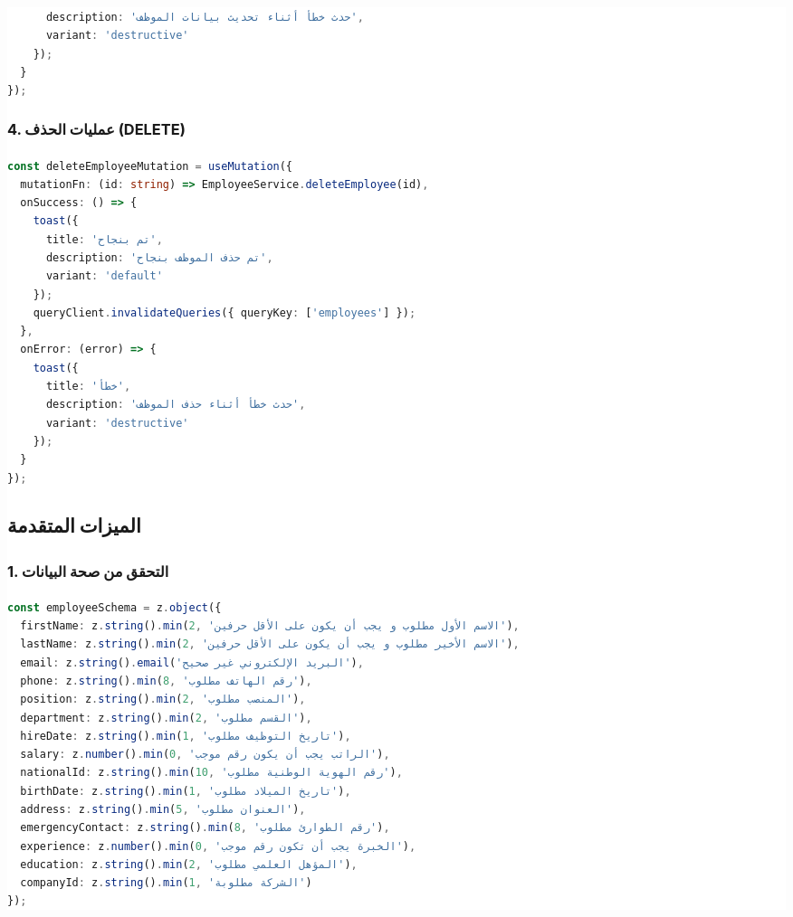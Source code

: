 ```typescript
      description: 'حدث خطأ أثناء تحديث بيانات الموظف',
      variant: 'destructive'
    });
  }
});
```

### 4. عمليات الحذف (DELETE)

```typescript
const deleteEmployeeMutation = useMutation({
  mutationFn: (id: string) => EmployeeService.deleteEmployee(id),
  onSuccess: () => {
    toast({
      title: 'تم بنجاح',
      description: 'تم حذف الموظف بنجاح',
      variant: 'default'
    });
    queryClient.invalidateQueries({ queryKey: ['employees'] });
  },
  onError: (error) => {
    toast({
      title: 'خطأ',
      description: 'حدث خطأ أثناء حذف الموظف',
      variant: 'destructive'
    });
  }
});
```

## الميزات المتقدمة

### 1. التحقق من صحة البيانات

```typescript
const employeeSchema = z.object({
  firstName: z.string().min(2, 'الاسم الأول مطلوب و يجب أن يكون على الأقل حرفين'),
  lastName: z.string().min(2, 'الاسم الأخير مطلوب و يجب أن يكون على الأقل حرفين'),
  email: z.string().email('البريد الإلكتروني غير صحيح'),
  phone: z.string().min(8, 'رقم الهاتف مطلوب'),
  position: z.string().min(2, 'المنصب مطلوب'),
  department: z.string().min(2, 'القسم مطلوب'),
  hireDate: z.string().min(1, 'تاريخ التوظيف مطلوب'),
  salary: z.number().min(0, 'الراتب يجب أن يكون رقم موجب'),
  nationalId: z.string().min(10, 'رقم الهوية الوطنية مطلوب'),
  birthDate: z.string().min(1, 'تاريخ الميلاد مطلوب'),
  address: z.string().min(5, 'العنوان مطلوب'),
  emergencyContact: z.string().min(8, 'رقم الطوارئ مطلوب'),
  experience: z.number().min(0, 'الخبرة يجب أن تكون رقم موجب'),
  education: z.string().min(2, 'المؤهل العلمي مطلوب'),
  companyId: z.string().min(1, 'الشركة مطلوبة')
});
```
